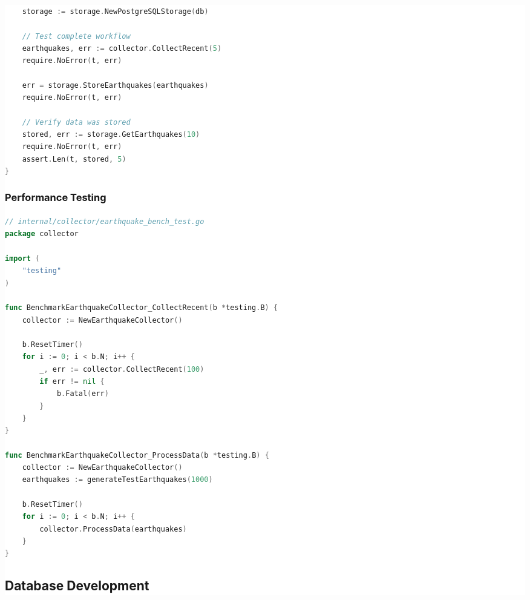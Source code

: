 ```go
    storage := storage.NewPostgreSQLStorage(db)
    
    // Test complete workflow
    earthquakes, err := collector.CollectRecent(5)
    require.NoError(t, err)
    
    err = storage.StoreEarthquakes(earthquakes)
    require.NoError(t, err)
    
    // Verify data was stored
    stored, err := storage.GetEarthquakes(10)
    require.NoError(t, err)
    assert.Len(t, stored, 5)
}
```

### Performance Testing

```go
// internal/collector/earthquake_bench_test.go
package collector

import (
    "testing"
)

func BenchmarkEarthquakeCollector_CollectRecent(b *testing.B) {
    collector := NewEarthquakeCollector()
    
    b.ResetTimer()
    for i := 0; i < b.N; i++ {
        _, err := collector.CollectRecent(100)
        if err != nil {
            b.Fatal(err)
        }
    }
}

func BenchmarkEarthquakeCollector_ProcessData(b *testing.B) {
    collector := NewEarthquakeCollector()
    earthquakes := generateTestEarthquakes(1000)
    
    b.ResetTimer()
    for i := 0; i < b.N; i++ {
        collector.ProcessData(earthquakes)
    }
}
```

## Database Development
